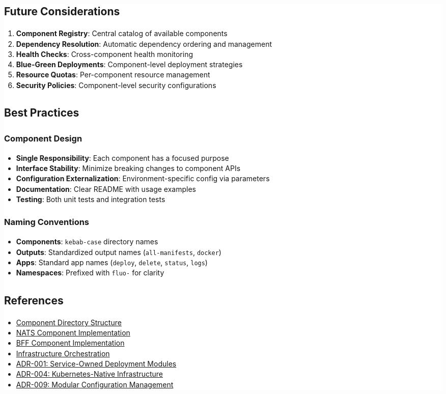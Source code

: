 ## Future Considerations

1. **Component Registry**: Central catalog of available components
2. **Dependency Resolution**: Automatic dependency ordering and management
3. **Health Checks**: Cross-component health monitoring
4. **Blue-Green Deployments**: Component-level deployment strategies
5. **Resource Quotas**: Per-component resource management
6. **Security Policies**: Component-level security configurations

## Best Practices

### Component Design
- **Single Responsibility**: Each component has a focused purpose
- **Interface Stability**: Minimize breaking changes to component APIs
- **Configuration Externalization**: Environment-specific config via parameters
- **Documentation**: Clear README with usage examples
- **Testing**: Both unit tests and integration tests

### Naming Conventions
- **Components**: `kebab-case` directory names
- **Outputs**: Standardized output names (`all-manifests`, `docker`)
- **Apps**: Standard app names (`deploy`, `delete`, `status`, `logs`)
- **Namespaces**: Prefixed with `fluo-` for clarity

## References

- [Component Directory Structure](../infra/components/)
- [NATS Component Implementation](../infra/components/nats/)
- [BFF Component Implementation](../infra/components/bff/)
- [Infrastructure Orchestration](../infra/flake.nix)
- [ADR-001: Service-Owned Deployment Modules](./001-service-owned-deployment-modules.md)
- [ADR-004: Kubernetes-Native Infrastructure](./004-kubernetes-native-infrastructure.md)
- [ADR-009: Modular Configuration Management](./009-modular-configuration-management.md)